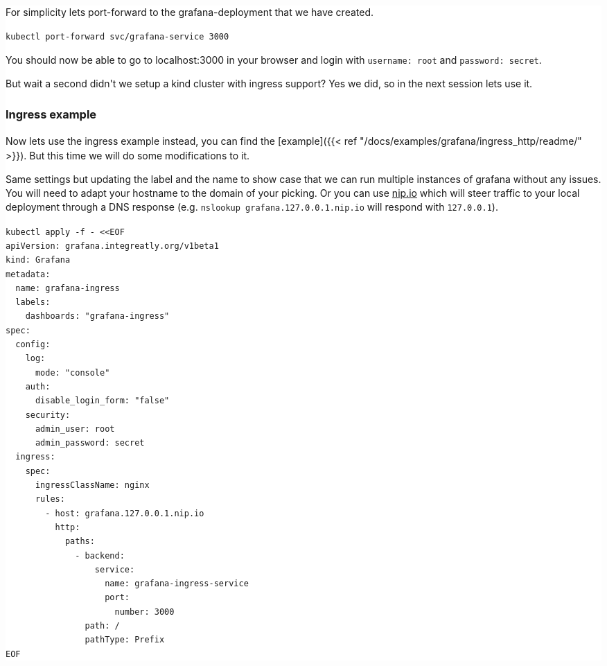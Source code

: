 For simplicity lets port-forward to the grafana-deployment that we have created.

```shell
kubectl port-forward svc/grafana-service 3000
```

You should now be able to go to localhost:3000 in your browser and login with `username: root` and `password: secret`.

But wait a second didn't we setup a kind cluster with ingress support?
Yes we did, so in the next session lets use it.

### Ingress example

Now lets use the ingress example instead, you can find the [example]({{< ref "/docs/examples/grafana/ingress_http/readme/" >}}).
But this time we will do some modifications to it.

Same settings but updating the label and the name to show case that we can run multiple instances of grafana without any issues.
You will need to adapt your hostname to the domain of your picking. Or you can use [nip.io](https://nip.io/) which will steer traffic to your local deployment through a DNS response (e.g. `nslookup grafana.127.0.0.1.nip.io` will respond with `127.0.0.1`).

```shell
kubectl apply -f - <<EOF
apiVersion: grafana.integreatly.org/v1beta1
kind: Grafana
metadata:
  name: grafana-ingress
  labels:
    dashboards: "grafana-ingress"
spec:
  config:
    log:
      mode: "console"
    auth:
      disable_login_form: "false"
    security:
      admin_user: root
      admin_password: secret
  ingress:
    spec:
      ingressClassName: nginx
      rules:
        - host: grafana.127.0.0.1.nip.io
          http:
            paths:
              - backend:
                  service:
                    name: grafana-ingress-service
                    port:
                      number: 3000
                path: /
                pathType: Prefix
EOF
```
